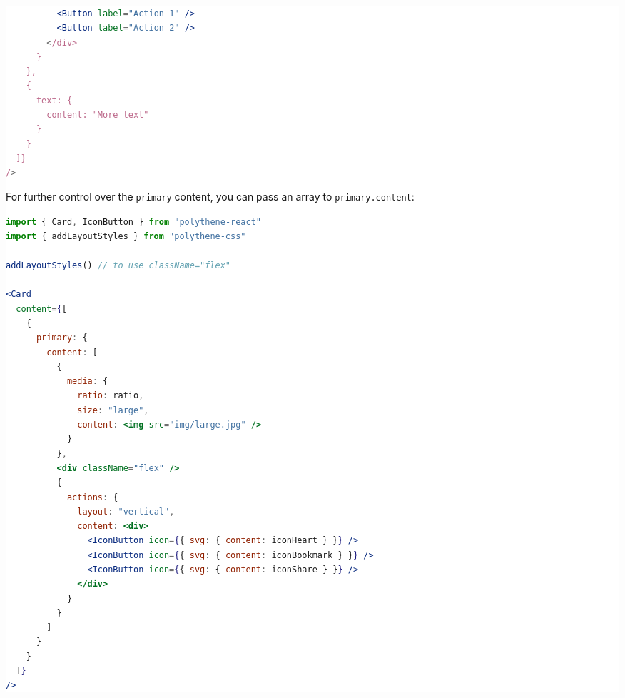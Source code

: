 ~~~jsx
          <Button label="Action 1" />
          <Button label="Action 2" />
        </div>
      }
    },
    {
      text: {
        content: "More text"
      }
    }
  ]}
/>
~~~

For further control over the `primary` content, you can pass an array to `primary.content`:

~~~jsx
import { Card, IconButton } from "polythene-react"
import { addLayoutStyles } from "polythene-css"

addLayoutStyles() // to use className="flex"

<Card
  content={[
    {
      primary: {
        content: [
          {
            media: {
              ratio: ratio,
              size: "large",
              content: <img src="img/large.jpg" />
            }
          },
          <div className="flex" />
          {
            actions: {
              layout: "vertical",
              content: <div>
                <IconButton icon={{ svg: { content: iconHeart } }} />
                <IconButton icon={{ svg: { content: iconBookmark } }} />
                <IconButton icon={{ svg: { content: iconShare } }} />
              </div>
            }
          }
        ]
      }
    }
  ]}
/>
~~~
